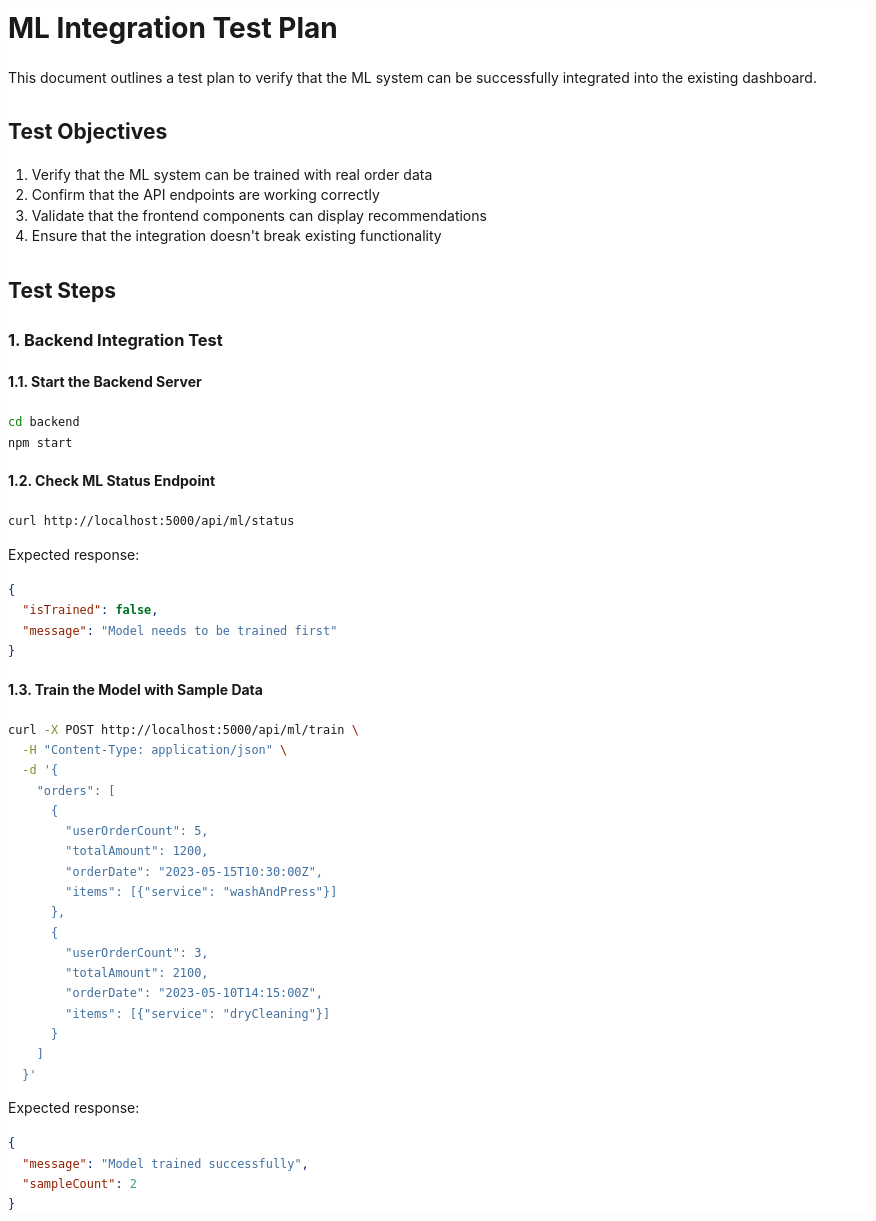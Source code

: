 # ML Integration Test Plan

This document outlines a test plan to verify that the ML system can be successfully integrated into the existing dashboard.

## Test Objectives

1. Verify that the ML system can be trained with real order data
2. Confirm that the API endpoints are working correctly
3. Validate that the frontend components can display recommendations
4. Ensure that the integration doesn't break existing functionality

## Test Steps

### 1. Backend Integration Test

#### 1.1. Start the Backend Server
```bash
cd backend
npm start
```

#### 1.2. Check ML Status Endpoint
```bash
curl http://localhost:5000/api/ml/status
```
Expected response:
```json
{
  "isTrained": false,
  "message": "Model needs to be trained first"
}
```

#### 1.3. Train the Model with Sample Data
```bash
curl -X POST http://localhost:5000/api/ml/train \
  -H "Content-Type: application/json" \
  -d '{
    "orders": [
      {
        "userOrderCount": 5,
        "totalAmount": 1200,
        "orderDate": "2023-05-15T10:30:00Z",
        "items": [{"service": "washAndPress"}]
      },
      {
        "userOrderCount": 3,
        "totalAmount": 2100,
        "orderDate": "2023-05-10T14:15:00Z",
        "items": [{"service": "dryCleaning"}]
      }
    ]
  }'
```
Expected response:
```json
{
  "message": "Model trained successfully",
  "sampleCount": 2
}
```
